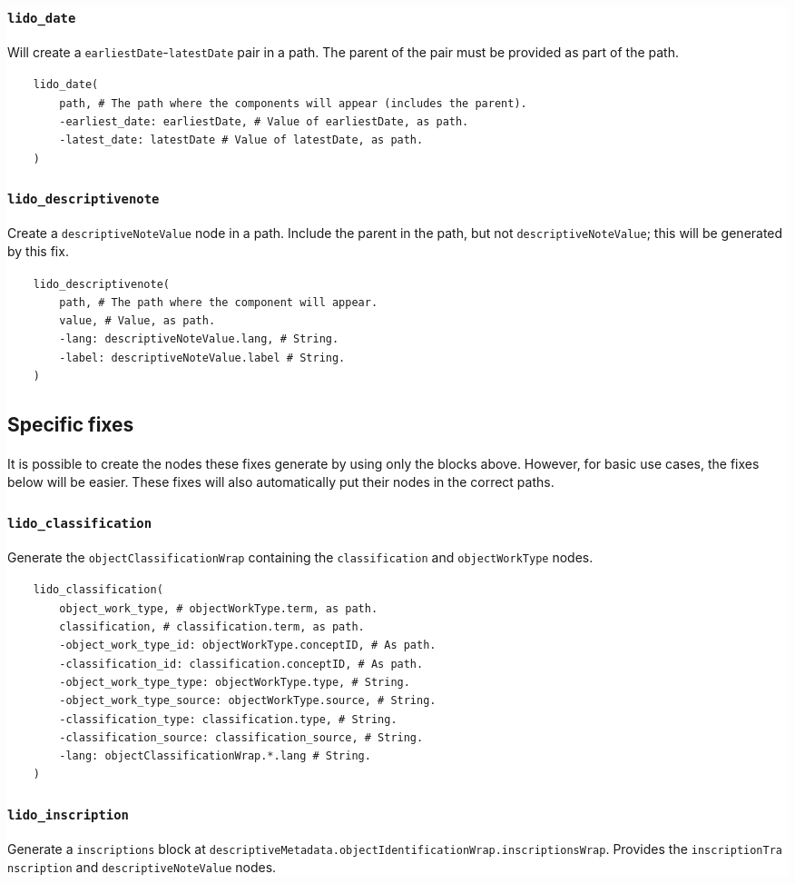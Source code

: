 ### `lido_date`

Will create a `earliestDate`-`latestDate` pair in a path. The parent of the pair must be provided as part of the path.

```
    lido_date(
        path, # The path where the components will appear (includes the parent).
        -earliest_date: earliestDate, # Value of earliestDate, as path.
        -latest_date: latestDate # Value of latestDate, as path.
    )
```

### `lido_descriptivenote`

Create a `descriptiveNoteValue` node in a path. Include the parent in the path, but not `descriptiveNoteValue`; this will be generated by this fix.

```
    lido_descriptivenote(
        path, # The path where the component will appear.
        value, # Value, as path.
        -lang: descriptiveNoteValue.lang, # String.
        -label: descriptiveNoteValue.label # String.
    )
```

## Specific fixes

It is possible to create the nodes these fixes generate by using only the blocks above. However, for basic use cases, the fixes below will be easier. These fixes will also automatically put their nodes in the correct paths.

### `lido_classification`

Generate the `objectClassificationWrap` containing the `classification` and `objectWorkType` nodes.

```
    lido_classification(
        object_work_type, # objectWorkType.term, as path.
        classification, # classification.term, as path.
        -object_work_type_id: objectWorkType.conceptID, # As path.
        -classification_id: classification.conceptID, # As path.
        -object_work_type_type: objectWorkType.type, # String.
        -object_work_type_source: objectWorkType.source, # String.
        -classification_type: classification.type, # String.
        -classification_source: classification_source, # String.
        -lang: objectClassificationWrap.*.lang # String.
    )
```

### `lido_inscription`

Generate a `inscriptions` block at `descriptiveMetadata.objectIdentificationWrap.inscriptionsWrap`. Provides the `inscriptionTranscription` and `descriptiveNoteValue` nodes.
